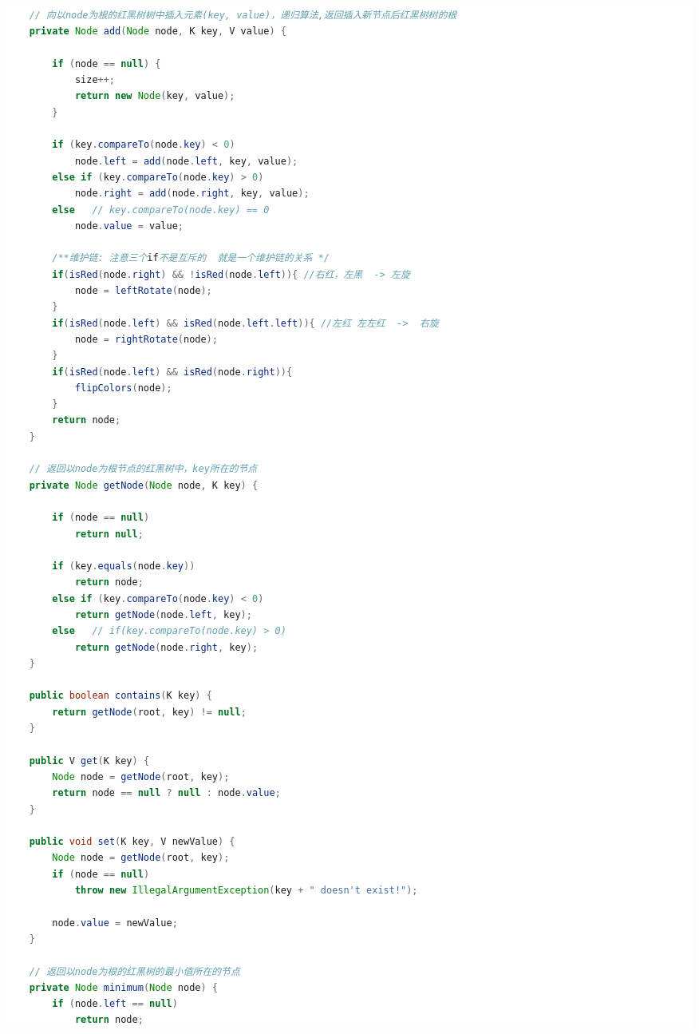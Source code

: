 ```java
    // 向以node为根的红黑树树中插入元素(key, value)，递归算法,返回插入新节点后红黑树树的根
    private Node add(Node node, K key, V value) {

        if (node == null) {
            size++;
            return new Node(key, value);
        }

        if (key.compareTo(node.key) < 0)
            node.left = add(node.left, key, value);
        else if (key.compareTo(node.key) > 0)
            node.right = add(node.right, key, value);
        else   // key.compareTo(node.key) == 0
            node.value = value;

        /**维护链: 注意三个if不是互斥的  就是一个维护链的关系 */
        if(isRed(node.right) && !isRed(node.left)){ //右红，左黑  -> 左旋
            node = leftRotate(node);
        }
        if(isRed(node.left) && isRed(node.left.left)){ //左红 左左红  ->  右旋
            node = rightRotate(node);
        }
        if(isRed(node.left) && isRed(node.right)){
            flipColors(node);
        }
        return node;
    }

    // 返回以node为根节点的红黑树中，key所在的节点
    private Node getNode(Node node, K key) {

        if (node == null)
            return null;

        if (key.equals(node.key))
            return node;
        else if (key.compareTo(node.key) < 0)
            return getNode(node.left, key);
        else   // if(key.compareTo(node.key) > 0)
            return getNode(node.right, key);
    }

    public boolean contains(K key) {
        return getNode(root, key) != null;
    }

    public V get(K key) {
        Node node = getNode(root, key);
        return node == null ? null : node.value;
    }

    public void set(K key, V newValue) {
        Node node = getNode(root, key);
        if (node == null)
            throw new IllegalArgumentException(key + " doesn't exist!");

        node.value = newValue;
    }

    // 返回以node为根的红黑树的最小值所在的节点
    private Node minimum(Node node) {
        if (node.left == null)
            return node;
```